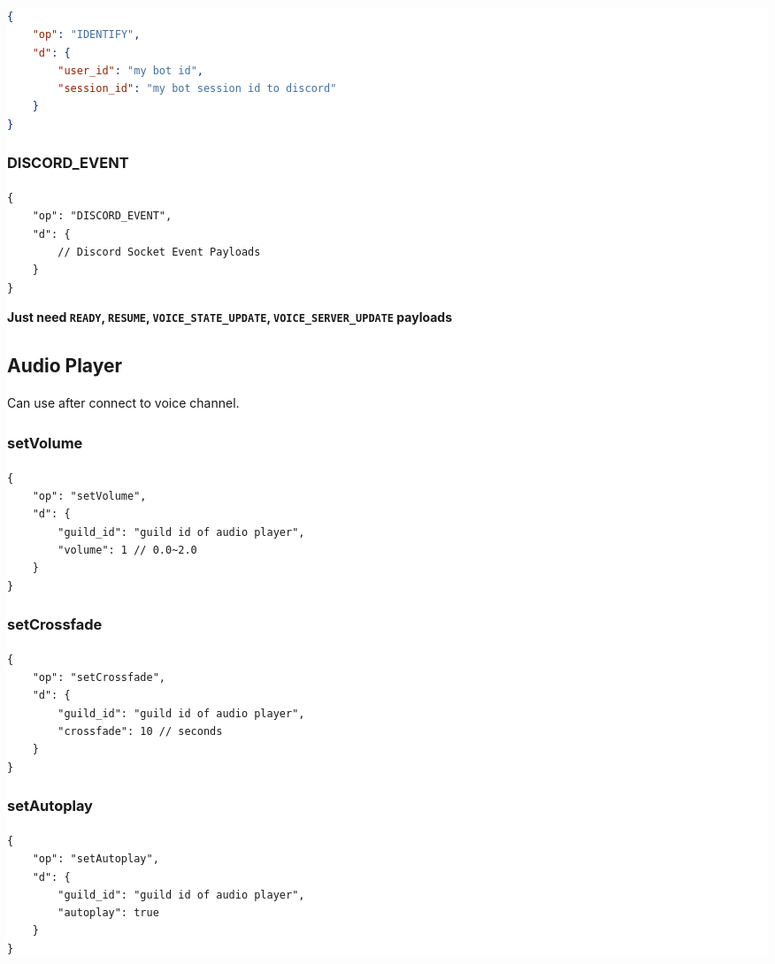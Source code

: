 ```json
{
    "op": "IDENTIFY",
    "d": {
        "user_id": "my bot id",
        "session_id": "my bot session id to discord"
    }
}
```

### DISCORD_EVENT

```json5
{
    "op": "DISCORD_EVENT",
    "d": {
        // Discord Socket Event Payloads
    }
}
```
**Just need `READY`, `RESUME`, `VOICE_STATE_UPDATE`, `VOICE_SERVER_UPDATE` payloads**

## Audio Player

Can use after connect to voice channel.

### setVolume

```json5
{
    "op": "setVolume",
    "d": {
        "guild_id": "guild id of audio player",
        "volume": 1 // 0.0~2.0
    }
}
```

### setCrossfade

```json5
{
    "op": "setCrossfade",
    "d": {
        "guild_id": "guild id of audio player",
        "crossfade": 10 // seconds
    }
}
```

### setAutoplay

```json5
{
    "op": "setAutoplay",
    "d": {
        "guild_id": "guild id of audio player",
        "autoplay": true
    }
}
```
